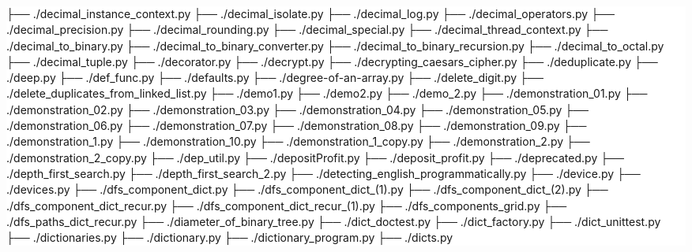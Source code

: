 ├── ./decimal_instance_context.py
├── ./decimal_isolate.py
├── ./decimal_log.py
├── ./decimal_operators.py
├── ./decimal_precision.py
├── ./decimal_rounding.py
├── ./decimal_special.py
├── ./decimal_thread_context.py
├── ./decimal_to_binary.py
├── ./decimal_to_binary_converter.py
├── ./decimal_to_binary_recursion.py
├── ./decimal_to_octal.py
├── ./decimal_tuple.py
├── ./decorator.py
├── ./decrypt.py
├── ./decrypting_caesars_cipher.py
├── ./deduplicate.py
├── ./deep.py
├── ./def_func.py
├── ./defaults.py
├── ./degree-of-an-array.py
├── ./delete_digit.py
├── ./delete_duplicates_from_linked_list.py
├── ./demo1.py
├── ./demo2.py
├── ./demo_2.py
├── ./demonstration_01.py
├── ./demonstration_02.py
├── ./demonstration_03.py
├── ./demonstration_04.py
├── ./demonstration_05.py
├── ./demonstration_06.py
├── ./demonstration_07.py
├── ./demonstration_08.py
├── ./demonstration_09.py
├── ./demonstration_1.py
├── ./demonstration_10.py
├── ./demonstration_1_copy.py
├── ./demonstration_2.py
├── ./demonstration_2_copy.py
├── ./dep_util.py
├── ./depositProfit.py
├── ./deposit_profit.py
├── ./deprecated.py
├── ./depth_first_search.py
├── ./depth_first_search_2.py
├── ./detecting_english_programmatically.py
├── ./device.py
├── ./devices.py
├── ./dfs_component_dict.py
├── ./dfs_component_dict_(1).py
├── ./dfs_component_dict_(2).py
├── ./dfs_component_dict_recur.py
├── ./dfs_component_dict_recur_(1).py
├── ./dfs_components_grid.py
├── ./dfs_paths_dict_recur.py
├── ./diameter_of_binary_tree.py
├── ./dict_doctest.py
├── ./dict_factory.py
├── ./dict_unittest.py
├── ./dictionaries.py
├── ./dictionary.py
├── ./dictionary_program.py
├── ./dicts.py